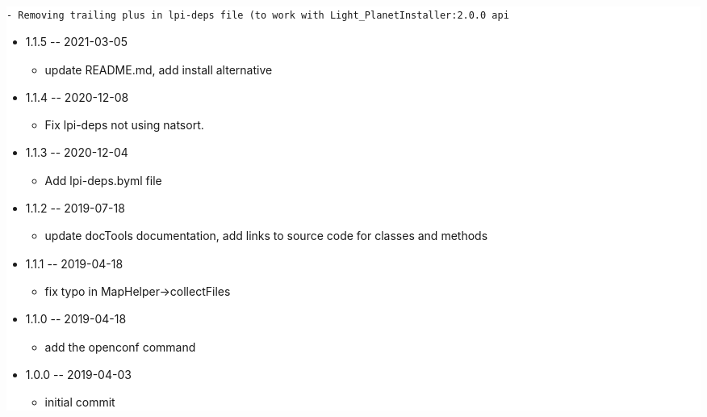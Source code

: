     - Removing trailing plus in lpi-deps file (to work with Light_PlanetInstaller:2.0.0 api

- 1.1.5 -- 2021-03-05

    - update README.md, add install alternative

- 1.1.4 -- 2020-12-08

    - Fix lpi-deps not using natsort.

- 1.1.3 -- 2020-12-04

    - Add lpi-deps.byml file

- 1.1.2 -- 2019-07-18

    - update docTools documentation, add links to source code for classes and methods
    
- 1.1.1 -- 2019-04-18

    - fix typo in MapHelper->collectFiles
    
- 1.1.0 -- 2019-04-18

    - add the openconf command
    
- 1.0.0 -- 2019-04-03

    - initial commit